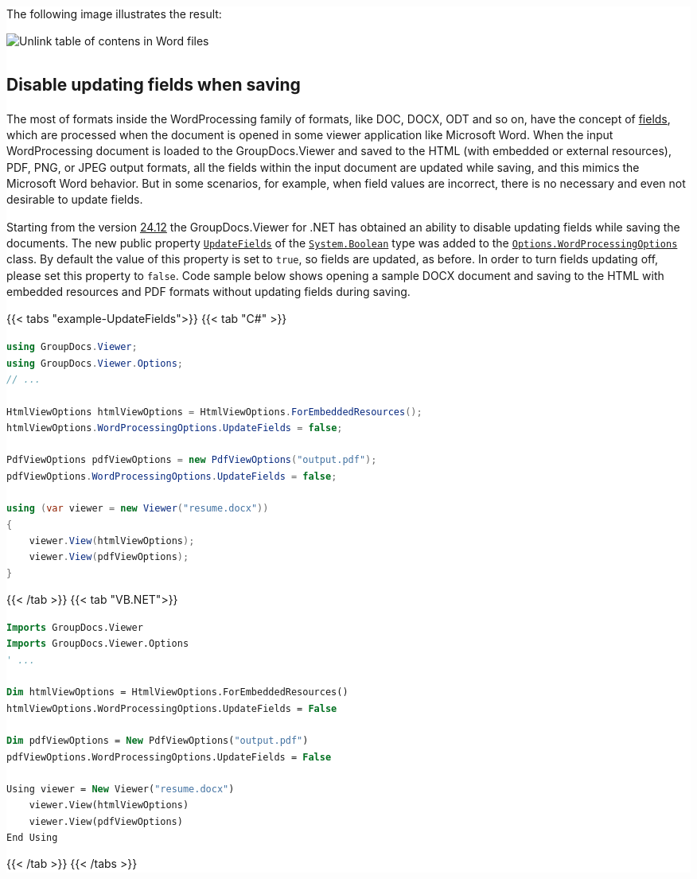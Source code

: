 The following image illustrates the result:

![Unlink table of contens in Word files](/viewer/net/images/rendering-basics/render-word-documents/unlink-table-of-contents.png)

## Disable updating fields when saving

The most of formats inside the WordProcessing family of formats, like DOC, DOCX, ODT and so on, have the concept of [fields](https://support.microsoft.com/en-us/office/list-of-field-codes-in-word-1ad6d91a-55a7-4a8d-b535-cf7888659a51), which are processed when the document is opened in some viewer application like Microsoft Word. When the input WordProcessing document is loaded to the GroupDocs.Viewer and saved to the HTML (with embedded or external resources), PDF, PNG, or JPEG output formats, all the fields within the input document are updated while saving, and this mimics the Microsoft Word behavior. But in some scenarios, for example, when field values are incorrect, there is no necessary and even not desirable to update fields.

Starting from the version [24.12](https://releases.groupdocs.com/viewer/net/release-notes/2024/groupdocs-viewer-for-net-24-12-release-notes/) the GroupDocs.Viewer for .NET has obtained an ability to disable updating fields while saving the documents. The new public property [`UpdateFields`](https://reference.groupdocs.com/viewer/net/groupdocs.viewer.options/wordprocessingoptions/updatefields/) of the [`System.Boolean`](https://learn.microsoft.com/dotnet/api/system.boolean) type was added to the [`Options.WordProcessingOptions`](https://reference.groupdocs.com/viewer/net/groupdocs.viewer.options/wordprocessingoptions/) class. By default the value of this property is set to `true`, so fields are updated, as before. In order to turn fields updating off, please set this property to `false`. Code sample below shows opening a sample DOCX document and saving to the HTML with embedded resources and PDF formats without updating fields during saving.

{{< tabs "example-UpdateFields">}}
{{< tab "C#" >}}
```csharp
using GroupDocs.Viewer;
using GroupDocs.Viewer.Options;
// ...

HtmlViewOptions htmlViewOptions = HtmlViewOptions.ForEmbeddedResources();
htmlViewOptions.WordProcessingOptions.UpdateFields = false;

PdfViewOptions pdfViewOptions = new PdfViewOptions("output.pdf");
pdfViewOptions.WordProcessingOptions.UpdateFields = false;

using (var viewer = new Viewer("resume.docx"))
{    
    viewer.View(htmlViewOptions);
	viewer.View(pdfViewOptions);
}
```
{{< /tab >}}
{{< tab "VB.NET">}}
```vb
Imports GroupDocs.Viewer
Imports GroupDocs.Viewer.Options
' ...

Dim htmlViewOptions = HtmlViewOptions.ForEmbeddedResources()
htmlViewOptions.WordProcessingOptions.UpdateFields = False

Dim pdfViewOptions = New PdfViewOptions("output.pdf")
pdfViewOptions.WordProcessingOptions.UpdateFields = False

Using viewer = New Viewer("resume.docx")	
	viewer.View(htmlViewOptions)
	viewer.View(pdfViewOptions)
End Using
```
{{< /tab >}}
{{< /tabs >}}